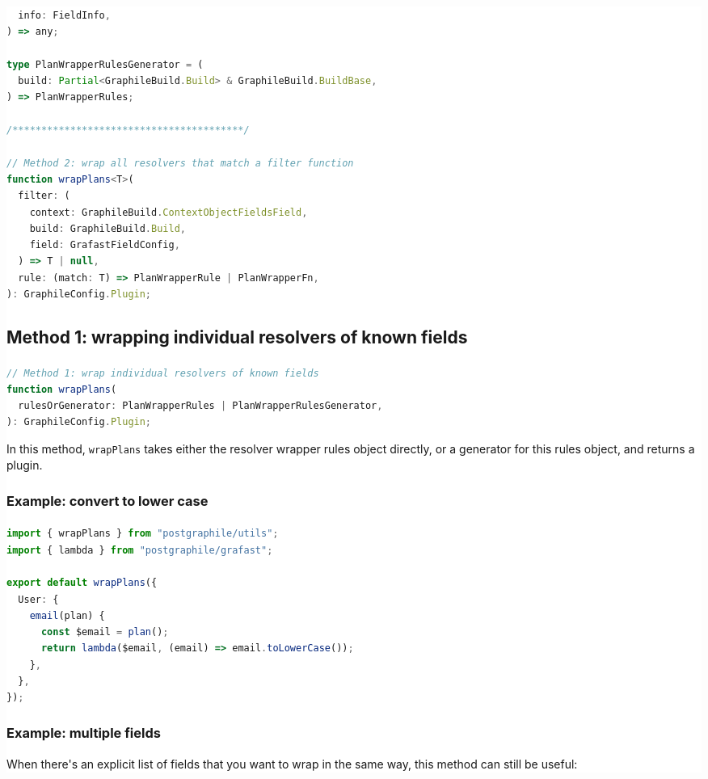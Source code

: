 ```typescript
  info: FieldInfo,
) => any;

type PlanWrapperRulesGenerator = (
  build: Partial<GraphileBuild.Build> & GraphileBuild.BuildBase,
) => PlanWrapperRules;

/****************************************/

// Method 2: wrap all resolvers that match a filter function
function wrapPlans<T>(
  filter: (
    context: GraphileBuild.ContextObjectFieldsField,
    build: GraphileBuild.Build,
    field: GrafastFieldConfig,
  ) => T | null,
  rule: (match: T) => PlanWrapperRule | PlanWrapperFn,
): GraphileConfig.Plugin;
```

## Method 1: wrapping individual resolvers of known fields

```typescript
// Method 1: wrap individual resolvers of known fields
function wrapPlans(
  rulesOrGenerator: PlanWrapperRules | PlanWrapperRulesGenerator,
): GraphileConfig.Plugin;
```

In this method, `wrapPlans` takes either the resolver wrapper
rules object directly, or a generator for this rules object, and returns a
plugin.

### Example: convert to lower case

```ts
import { wrapPlans } from "postgraphile/utils";
import { lambda } from "postgraphile/grafast";

export default wrapPlans({
  User: {
    email(plan) {
      const $email = plan();
      return lambda($email, (email) => email.toLowerCase());
    },
  },
});
```

### Example: multiple fields

When there's an explicit list of fields that you want to wrap in the same way,
this method can still be useful:
